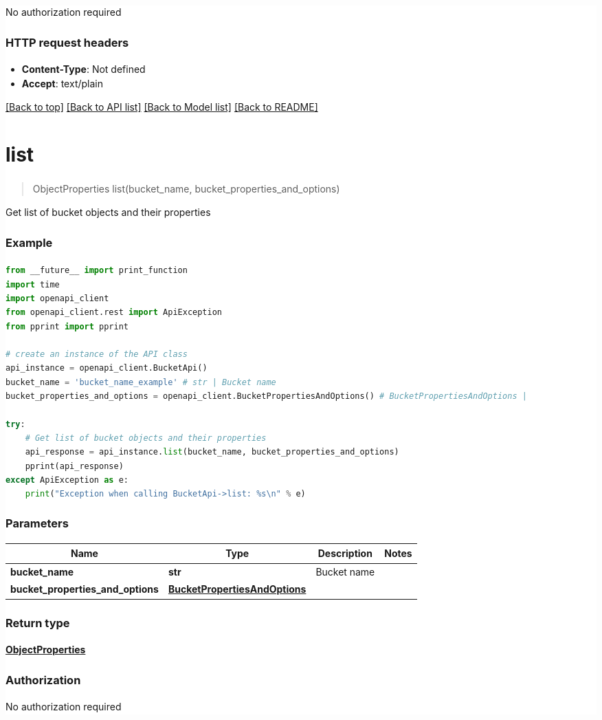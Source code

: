 No authorization required

### HTTP request headers

 - **Content-Type**: Not defined
 - **Accept**: text/plain

[[Back to top]](#) [[Back to API list]](../README.md#documentation-for-api-endpoints) [[Back to Model list]](../README.md#documentation-for-models) [[Back to README]](../README.md)

# **list**
> ObjectProperties list(bucket_name, bucket_properties_and_options)

Get list of bucket objects and their properties

### Example
```python
from __future__ import print_function
import time
import openapi_client
from openapi_client.rest import ApiException
from pprint import pprint

# create an instance of the API class
api_instance = openapi_client.BucketApi()
bucket_name = 'bucket_name_example' # str | Bucket name
bucket_properties_and_options = openapi_client.BucketPropertiesAndOptions() # BucketPropertiesAndOptions | 

try:
    # Get list of bucket objects and their properties
    api_response = api_instance.list(bucket_name, bucket_properties_and_options)
    pprint(api_response)
except ApiException as e:
    print("Exception when calling BucketApi->list: %s\n" % e)
```

### Parameters

Name | Type | Description  | Notes
------------- | ------------- | ------------- | -------------
 **bucket_name** | **str**| Bucket name | 
 **bucket_properties_and_options** | [**BucketPropertiesAndOptions**](BucketPropertiesAndOptions.md)|  | 

### Return type

[**ObjectProperties**](ObjectProperties.md)

### Authorization

No authorization required
